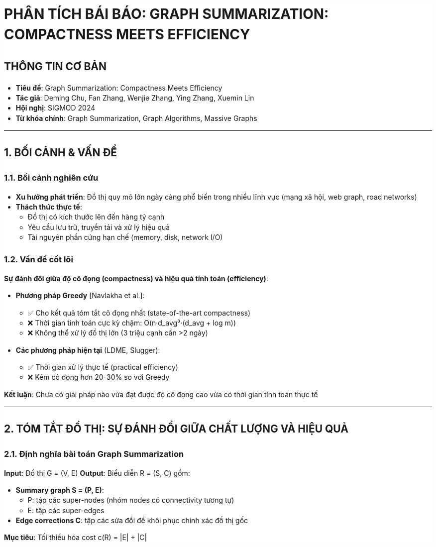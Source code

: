 # PHÂN TÍCH BÁI BÁO: GRAPH SUMMARIZATION: COMPACTNESS MEETS EFFICIENCY

## THÔNG TIN CƠ BẢN
- **Tiêu đề**: Graph Summarization: Compactness Meets Efficiency
- **Tác giả**: Deming Chu, Fan Zhang, Wenjie Zhang, Ying Zhang, Xuemin Lin
- **Hội nghị**: SIGMOD 2024
- **Từ khóa chính**: Graph Summarization, Graph Algorithms, Massive Graphs

---

## 1. BỐI CẢNH & VẤN ĐỀ

### 1.1. Bối cảnh nghiên cứu
- **Xu hướng phát triển**: Đồ thị quy mô lớn ngày càng phổ biến trong nhiều lĩnh vực (mạng xã hội, web graph, road networks)
- **Thách thức thực tế**: 
  - Đồ thị có kích thước lên đến hàng tỷ cạnh
  - Yêu cầu lưu trữ, truyền tải và xử lý hiệu quả
  - Tài nguyên phần cứng hạn chế (memory, disk, network I/O)

### 1.2. Vấn đề cốt lõi
**Sự đánh đổi giữa độ cô đọng (compactness) và hiệu quả tính toán (efficiency)**:

- **Phương pháp Greedy** [Navlakha et al.]:
  - ✅ Cho kết quả tóm tắt cô đọng nhất (state-of-the-art compactness)
  - ❌ Thời gian tính toán cực kỳ chậm: O(n·d_avg³·(d_avg + log m))
  - ❌ Không thể xử lý đồ thị lớn (3 triệu cạnh cần >2 ngày)

- **Các phương pháp hiện tại** (LDME, Slugger):
  - ✅ Thời gian xử lý thực tế (practical efficiency)
  - ❌ Kém cô đọng hơn 20-30% so với Greedy

**Kết luận**: Chưa có giải pháp nào vừa đạt được độ cô đọng cao vừa có thời gian tính toán thực tế

---

## 2. TÓM TẮT ĐỒ THỊ: SỰ ĐÁNH ĐỔI GIỮA CHẤT LƯỢNG VÀ HIỆU QUẢ

### 2.1. Định nghĩa bài toán Graph Summarization

**Input**: Đồ thị G = (V, E)
**Output**: Biểu diễn R = (S, C) gồm:
- **Summary graph S = (P, E)**: 
  - P: tập các super-nodes (nhóm nodes có connectivity tương tự)
  - E: tập các super-edges
- **Edge corrections C**: tập các sửa đổi để khôi phục chính xác đồ thị gốc

**Mục tiêu**: Tối thiểu hóa cost c(R) = |E| + |C|
